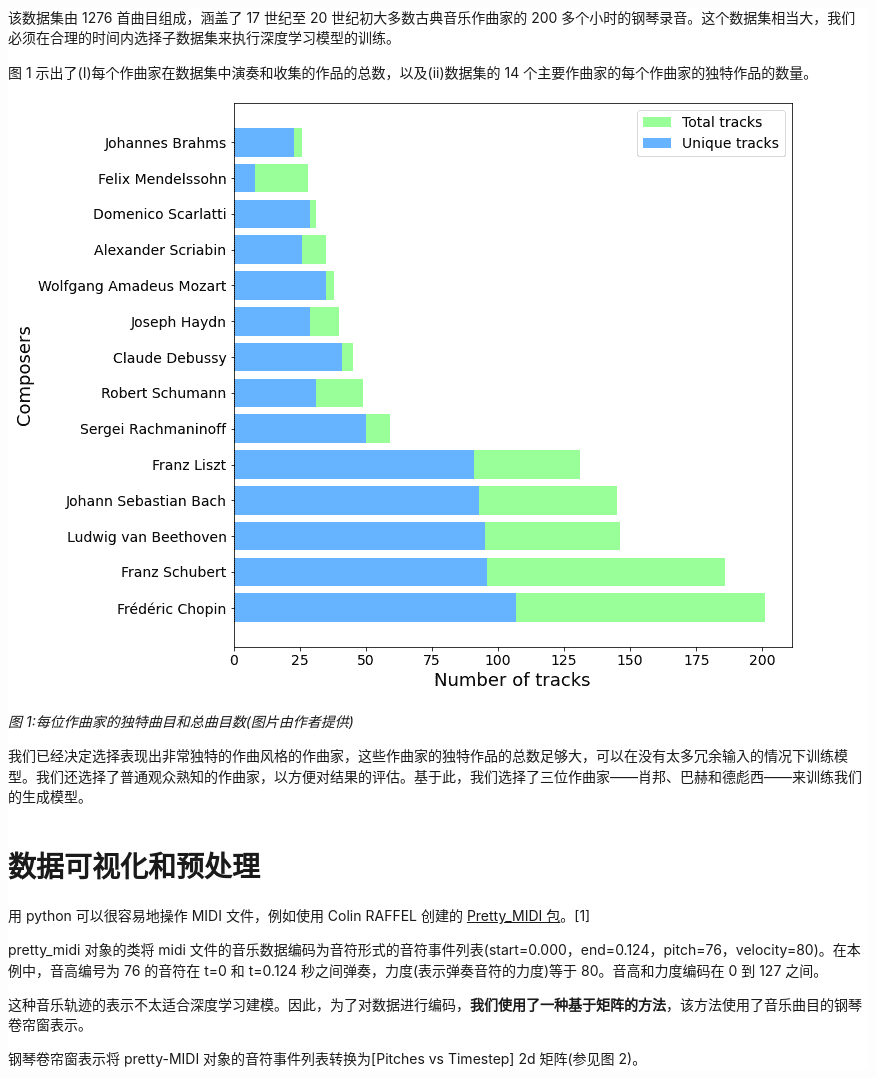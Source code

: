 该数据集由 1276 首曲目组成，涵盖了 17 世纪至 20 世纪初大多数古典音乐作曲家的 200 多个小时的钢琴录音。这个数据集相当大，我们必须在合理的时间内选择子数据集来执行深度学习模型的训练。

图 1 示出了(I)每个作曲家在数据集中演奏和收集的作品的总数，以及(ii)数据集的 14 个主要作曲家的每个作曲家的独特作品的数量。

![](img/d2b4c13fbddefae133fc49fa289e2ac5.png)

*图 1:每位作曲家的独特曲目和总曲目数(图片由作者提供)*

我们已经决定选择表现出非常独特的作曲风格的作曲家，这些作曲家的独特作品的总数足够大，可以在没有太多冗余输入的情况下训练模型。我们还选择了普通观众熟知的作曲家，以方便对结果的评估。基于此，我们选择了三位作曲家——肖邦、巴赫和德彪西——来训练我们的生成模型。

# 数据可视化和预处理

用 python 可以很容易地操作 MIDI 文件，例如使用 Colin RAFFEL 创建的 [Pretty_MIDI 包](https://craffel.github.io/pretty-midi/)。[1]

pretty_midi 对象的类将 midi 文件的音乐数据编码为音符形式的音符事件列表(start=0.000，end=0.124，pitch=76，velocity=80)。在本例中，音高编号为 76 的音符在 t=0 和 t=0.124 秒之间弹奏，力度(表示弹奏音符的力度)等于 80。音高和力度编码在 0 到 127 之间。

这种音乐轨迹的表示不太适合深度学习建模。因此，为了对数据进行编码，**我们使用了一种基于矩阵的方法**，该方法使用了音乐曲目的钢琴卷帘窗表示。

钢琴卷帘窗表示将 pretty-MIDI 对象的音符事件列表转换为[Pitches vs Timestep] 2d 矩阵(参见图 2)。
